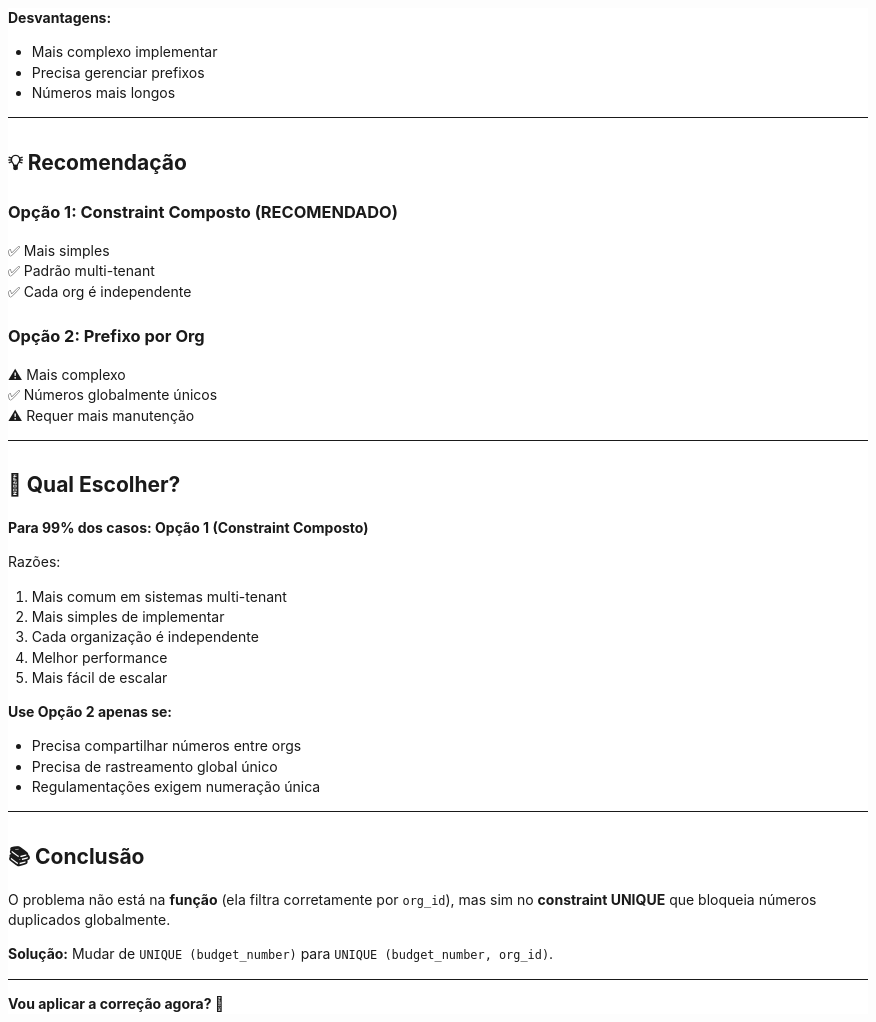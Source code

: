 **Desvantagens:**
- Mais complexo implementar
- Precisa gerenciar prefixos
- Números mais longos

---

## 💡 **Recomendação**

### **Opção 1: Constraint Composto (RECOMENDADO)**
✅ Mais simples  
✅ Padrão multi-tenant  
✅ Cada org é independente  

### **Opção 2: Prefixo por Org**
⚠️ Mais complexo  
✅ Números globalmente únicos  
⚠️ Requer mais manutenção  

---

## 🚀 **Qual Escolher?**

**Para 99% dos casos: Opção 1 (Constraint Composto)**

Razões:
1. Mais comum em sistemas multi-tenant
2. Mais simples de implementar
3. Cada organização é independente
4. Melhor performance
5. Mais fácil de escalar

**Use Opção 2 apenas se:**
- Precisa compartilhar números entre orgs
- Precisa de rastreamento global único
- Regulamentações exigem numeração única

---

## 📚 **Conclusão**

O problema não está na **função** (ela filtra corretamente por `org_id`), mas sim no **constraint UNIQUE** que bloqueia números duplicados globalmente.

**Solução:** Mudar de `UNIQUE (budget_number)` para `UNIQUE (budget_number, org_id)`.

---

**Vou aplicar a correção agora? 🚀**
